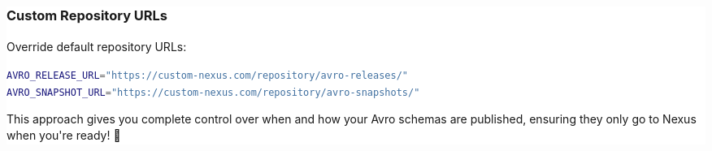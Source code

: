 ### **Custom Repository URLs**

Override default repository URLs:

```bash
AVRO_RELEASE_URL="https://custom-nexus.com/repository/avro-releases/"
AVRO_SNAPSHOT_URL="https://custom-nexus.com/repository/avro-snapshots/"
```

This approach gives you complete control over when and how your Avro schemas are published, ensuring they only go to Nexus when you're ready! 🎯 